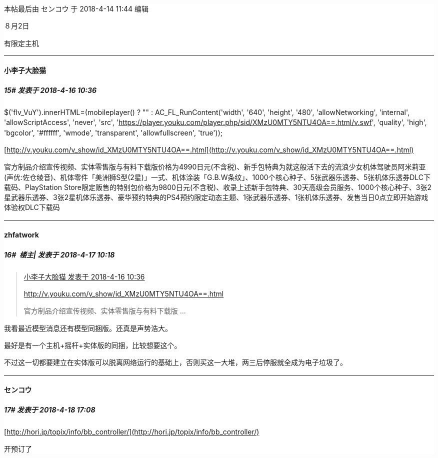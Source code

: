 
 本帖最后由 センコウ 于 2018-4-14 11:44 编辑 

８月2日

有限定主机


-----

####  小李子大脸猫  
##### 15#       发表于 2018-4-16 10:36


$('flv_VuY').innerHTML=(mobileplayer() ? "" : AC_FL_RunContent('width', '640', 'height', '480', 'allowNetworking', 'internal', 'allowScriptAccess', 'never', 'src', 'https://player.youku.com/player.php/sid/XMzU0MTY5NTU4OA==.html/v.swf', 'quality', 'high', 'bgcolor', '#ffffff', 'wmode', 'transparent', 'allowfullscreen', 'true'));

[http://v.youku.com/v_show/id_XMzU0MTY5NTU4OA==.html](http://v.youku.com/v_show/id_XMzU0MTY5NTU4OA==.html)


官方制品介绍宣传视频、实体零售版与有料下载版价格为4990日元(不含税)、新手包特典为就这般活下去的流浪少女机体驾驶员阿米莉亚(声优:佐仓绫音)、机体零件「美洲狮S型(2星)」一式、机体涂装「G.B.W条纹」、1000个核心种子、5张武器乐透券、5张机体乐透券DLC下载码、PlayStation Store限定贩售的特别包价格为9800日元(不含税)、收录上述新手包特典、30天高级会员服务、1000个核心种子、3张2星武器乐透券、3张2星机体乐透券、豪华预约特典的PS4预约限定动态主题、1张武器乐透券、1张机体乐透券、发售当日0点立即开始游戏体验权DLC下载码


-----

####  zhfatwork  
##### 16#         楼主| 发表于 2018-4-17 10:18


<blockquote><a href="httphttps://bbs.saraba1st.com/2b/forum.php?mod=redirect&amp;goto=findpost&amp;pid=39251965&amp;ptid=1580156" target="_blank">小李子大脸猫 发表于 2018-4-16 10:36</a>

http://v.youku.com/v_show/id_XMzU0MTY5NTU4OA==.html


官方制品介绍宣传视频、实体零售版与有料下载版 ...</blockquote>

我看最近模型消息还有模型同捆版。还真是声势浩大。


最好是有一个主机+摇杆+实体版的同捆，比较想要这个。


不过这一切都要建立在实体版可以脱离网络运行的基础上，否则买这一大堆，两三后停服就全成为电子垃圾了。


-----

####  センコウ  
##### 17#       发表于 2018-4-18 17:08


[http://hori.jp/topix/info/bb_controller/](http://hori.jp/topix/info/bb_controller/)


开预订了

